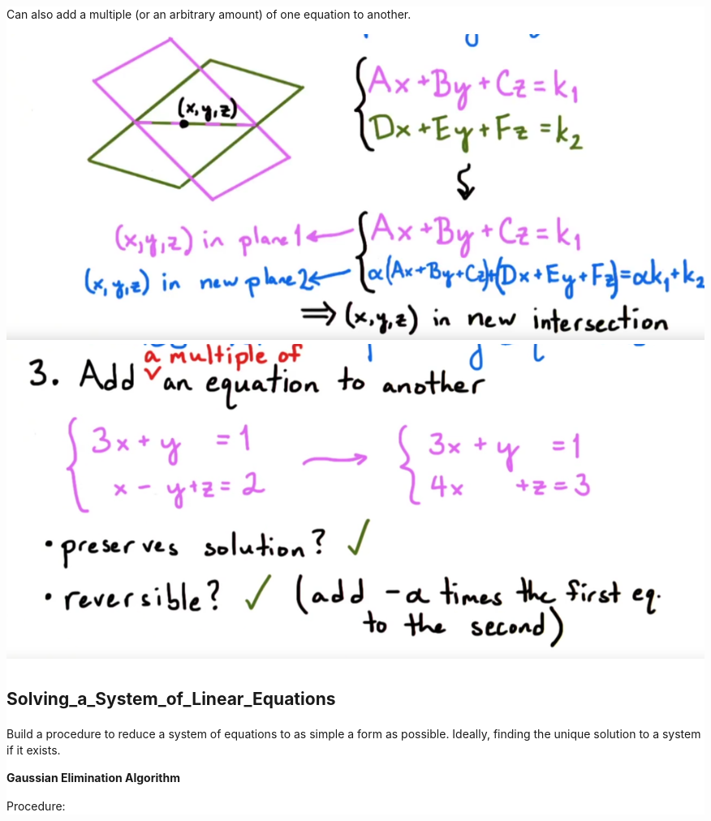 Can also add a multiple (or an arbitrary amount) of one equation to another.

![](intersection-pics/rfme-6.png)
![](intersection-pics/rfme-7.png)

## Solving_a_System_of_Linear_Equations

Build a procedure to reduce a system of equations to as simple a form as possible. Ideally, finding the unique solution to a system if it exists.

**Gaussian Elimination Algorithm**

Procedure:
